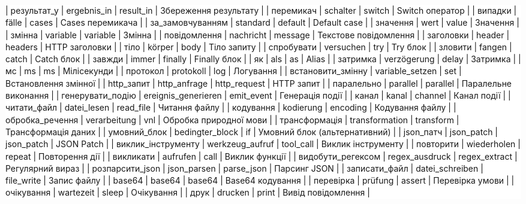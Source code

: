 | результат_у | ergebnis_in | result_in | Збереження результату |
| перемикач | schalter | switch | Switch оператор |
| випадки | fälle | cases | Cases перемикача |
| за_замовчуванням | standard | default | Default case |
| значення | wert | value | Значення |
| змінна | variable | variable | Змінна |
| повідомлення | nachricht | message | Текстове повідомлення |
| заголовки | header | headers | HTTP заголовки |
| тіло | körper | body | Тіло запиту |
| спробувати | versuchen | try | Try блок |
| зловити | fangen | catch | Catch блок |
| завжди | immer | finally | Finally блок |
| як | als | as | Alias |
| затримка | verzögerung | delay | Затримка |
| мс | ms | ms | Мілісекунди |
| протокол | protokoll | log | Логування |
| встановити_змінну | variable_setzen | set | Встановлення змінної |
| http_запит | http_anfrage | http_request | HTTP запит |
| паралельно | parallel | parallel | Паралельне виконання |
| генерувати_подію | ereignis_generieren | emit_event | Генерація події |
| канал | kanal | channel | Канал події |
| читати_файл | datei_lesen | read_file | Читання файлу |
| кодування | kodierung | encoding | Кодування файлу |
| обробка_речення | verarbeitung | vnl | Обробка природної мови |
| трансформація | transformation | transform | Трансформація даних |
| умовний_блок | bedingter_block | if | Умовний блок (альтернативний) |
| json_патч | json_patch | json_patch | JSON Patch |
| виклик_інструменту | werkzeug_aufruf | tool_call | Виклик інструменту |
| повторити | wiederholen | repeat | Повторення дії |
| викликати | aufrufen | call | Виклик функції |
| видобути_регексом | regex_ausdruck | regex_extract | Регулярний вираз |
| розпарсити_json | json_parsen | parse_json | Парсинг JSON |
| записати_файл | datei_schreiben | file_write | Запис файлу |
| base64 | base64 | base64 | Base64 кодування |
| перевірка | prüfung | assert | Перевірка умови |
| очікування | wartezeit | sleep | Очікування |
| друк | drucken | print | Вивід повідомлення |